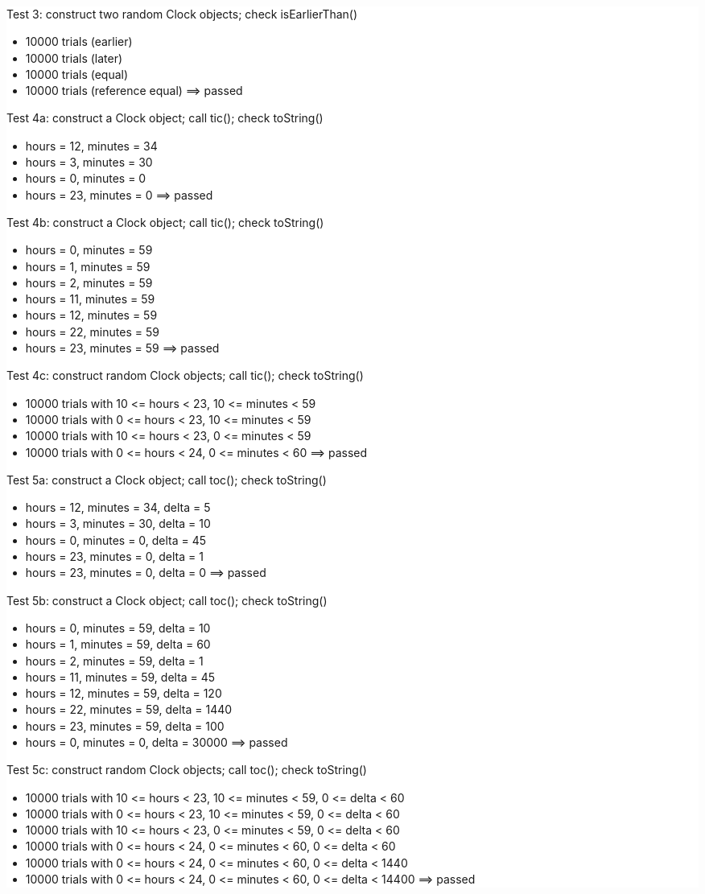 Test 3: construct two random Clock objects; check isEarlierThan()
* 10000 trials (earlier)
* 10000 trials (later)
* 10000 trials (equal)
* 10000 trials (reference equal)
  ==> passed

Test 4a: construct a Clock object; call tic(); check toString()
* hours = 12, minutes = 34
* hours =  3, minutes = 30
* hours =  0, minutes =  0
* hours = 23, minutes =  0
  ==> passed

Test 4b: construct a Clock object; call tic(); check toString()
* hours =  0, minutes = 59
* hours =  1, minutes = 59
* hours =  2, minutes = 59
* hours = 11, minutes = 59
* hours = 12, minutes = 59
* hours = 22, minutes = 59
* hours = 23, minutes = 59
  ==> passed

Test 4c: construct random Clock objects; call tic(); check toString()
* 10000 trials with 10 <= hours < 23, 10 <= minutes < 59
* 10000 trials with  0 <= hours < 23, 10 <= minutes < 59
* 10000 trials with 10 <= hours < 23,  0 <= minutes < 59
* 10000 trials with  0 <= hours < 24,  0 <= minutes < 60
  ==> passed

Test 5a: construct a Clock object; call toc(); check toString()
* hours = 12, minutes = 34, delta = 5
* hours =  3, minutes = 30, delta = 10
* hours =  0, minutes =  0, delta = 45
* hours = 23, minutes =  0, delta = 1
* hours = 23, minutes =  0, delta = 0
  ==> passed

Test 5b: construct a Clock object; call toc(); check toString()
* hours =  0, minutes = 59, delta = 10
* hours =  1, minutes = 59, delta = 60
* hours =  2, minutes = 59, delta = 1
* hours = 11, minutes = 59, delta = 45
* hours = 12, minutes = 59, delta = 120
* hours = 22, minutes = 59, delta = 1440
* hours = 23, minutes = 59, delta = 100
* hours =  0, minutes =  0, delta = 30000
  ==> passed

Test 5c: construct random Clock objects; call toc(); check toString()
* 10000 trials with 10 <= hours < 23, 10 <= minutes < 59,  0 <= delta < 60
* 10000 trials with  0 <= hours < 23, 10 <= minutes < 59,  0 <= delta < 60
* 10000 trials with 10 <= hours < 23,  0 <= minutes < 59,  0 <= delta < 60
* 10000 trials with  0 <= hours < 24,  0 <= minutes < 60,  0 <= delta < 60
* 10000 trials with  0 <= hours < 24,  0 <= minutes < 60,  0 <= delta < 1440
* 10000 trials with  0 <= hours < 24,  0 <= minutes < 60,  0 <= delta < 14400
  ==> passed
